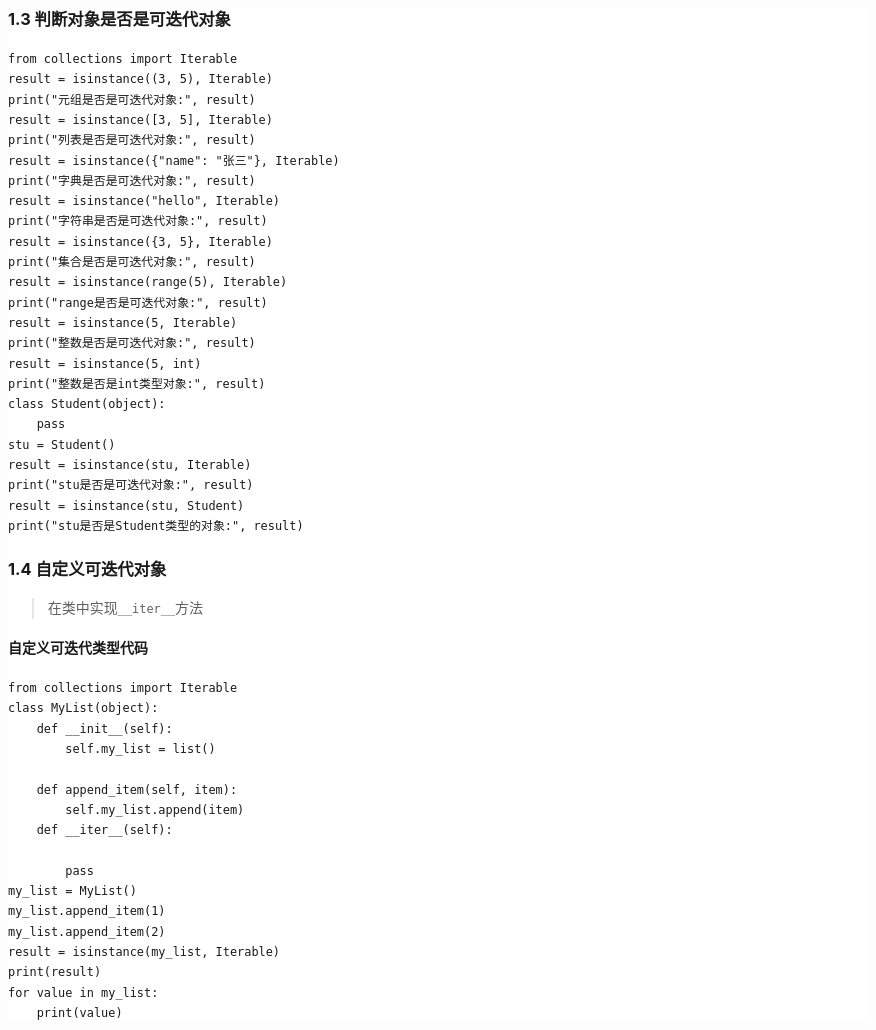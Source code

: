 ### 1.3 判断对象是否是可迭代对象

```
from collections import Iterable
result = isinstance((3, 5), Iterable)
print("元组是否是可迭代对象:", result)
result = isinstance([3, 5], Iterable)
print("列表是否是可迭代对象:", result)
result = isinstance({"name": "张三"}, Iterable)
print("字典是否是可迭代对象:", result)
result = isinstance("hello", Iterable)
print("字符串是否是可迭代对象:", result)
result = isinstance({3, 5}, Iterable)
print("集合是否是可迭代对象:", result)
result = isinstance(range(5), Iterable)
print("range是否是可迭代对象:", result)
result = isinstance(5, Iterable)
print("整数是否是可迭代对象:", result)
result = isinstance(5, int)
print("整数是否是int类型对象:", result)
class Student(object):
    pass
stu = Student()
result = isinstance(stu, Iterable)
print("stu是否是可迭代对象:", result)
result = isinstance(stu, Student)
print("stu是否是Student类型的对象:", result)

```

### 1.4 自定义可迭代对象

> 在类中实现`__iter__`方法

#### 自定义可迭代类型代码

```
from collections import Iterable
class MyList(object):
    def __init__(self):
        self.my_list = list()
    
    def append_item(self, item):
        self.my_list.append(item)
    def __iter__(self):
        
        pass
my_list = MyList()
my_list.append_item(1)
my_list.append_item(2)
result = isinstance(my_list, Iterable)
print(result)
for value in my_list:
    print(value)

```
